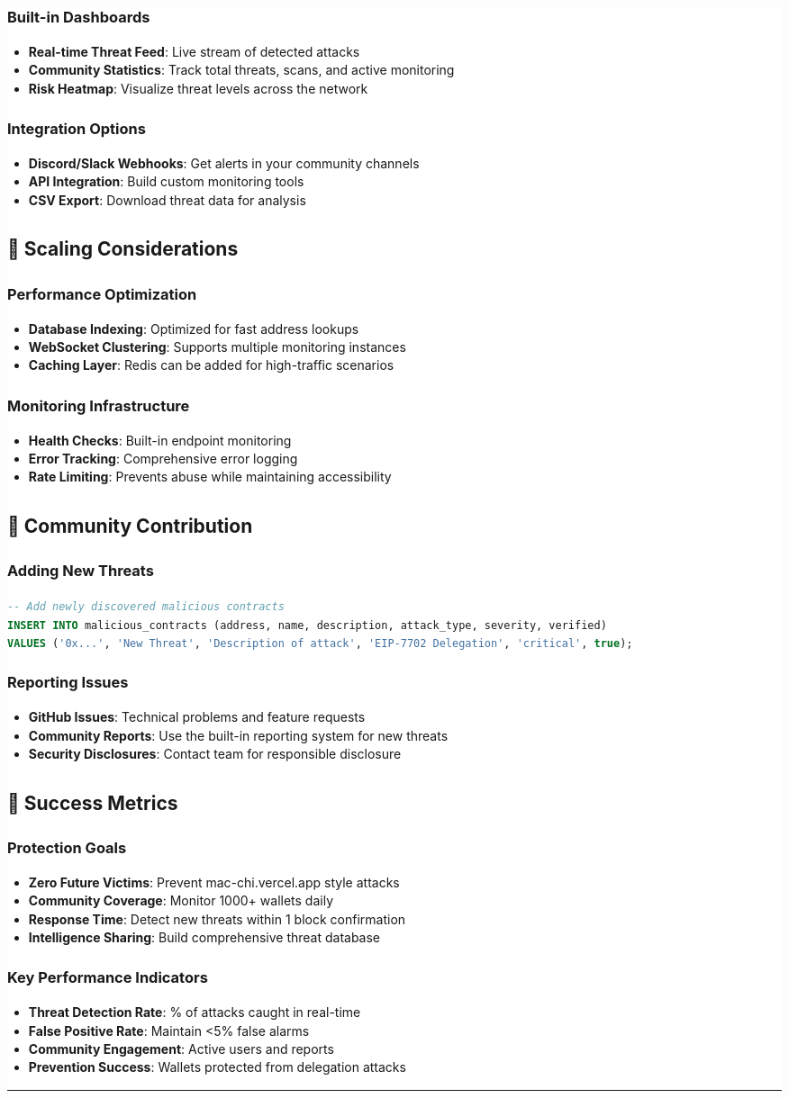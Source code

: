 ### Built-in Dashboards
- **Real-time Threat Feed**: Live stream of detected attacks
- **Community Statistics**: Track total threats, scans, and active monitoring
- **Risk Heatmap**: Visualize threat levels across the network

### Integration Options
- **Discord/Slack Webhooks**: Get alerts in your community channels
- **API Integration**: Build custom monitoring tools
- **CSV Export**: Download threat data for analysis

## 🚀 Scaling Considerations

### Performance Optimization
- **Database Indexing**: Optimized for fast address lookups
- **WebSocket Clustering**: Supports multiple monitoring instances
- **Caching Layer**: Redis can be added for high-traffic scenarios

### Monitoring Infrastructure
- **Health Checks**: Built-in endpoint monitoring
- **Error Tracking**: Comprehensive error logging
- **Rate Limiting**: Prevents abuse while maintaining accessibility

## 🤝 Community Contribution

### Adding New Threats
```sql
-- Add newly discovered malicious contracts
INSERT INTO malicious_contracts (address, name, description, attack_type, severity, verified)
VALUES ('0x...', 'New Threat', 'Description of attack', 'EIP-7702 Delegation', 'critical', true);
```

### Reporting Issues
- **GitHub Issues**: Technical problems and feature requests
- **Community Reports**: Use the built-in reporting system for new threats
- **Security Disclosures**: Contact team for responsible disclosure

## 🎯 Success Metrics

### Protection Goals
- **Zero Future Victims**: Prevent mac-chi.vercel.app style attacks
- **Community Coverage**: Monitor 1000+ wallets daily
- **Response Time**: Detect new threats within 1 block confirmation
- **Intelligence Sharing**: Build comprehensive threat database

### Key Performance Indicators
- **Threat Detection Rate**: % of attacks caught in real-time
- **False Positive Rate**: Maintain <5% false alarms
- **Community Engagement**: Active users and reports
- **Prevention Success**: Wallets protected from delegation attacks

---